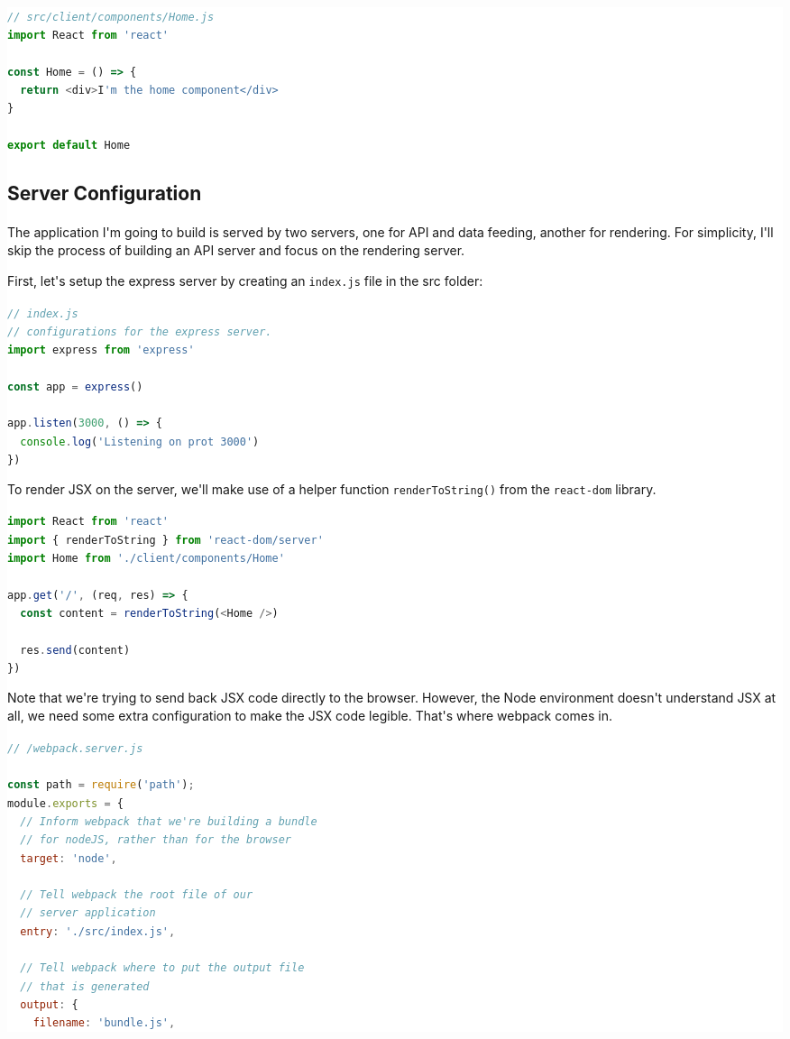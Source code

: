 ```javascript
// src/client/components/Home.js
import React from 'react'

const Home = () => {
  return <div>I'm the home component</div>
}

export default Home
```

## Server Configuration

The application I'm going to build is served by two servers, one for API and data feeding, another for rendering. For simplicity, I'll skip the process of building an API server and focus on the rendering server.

First, let's setup the express server by creating an `index.js` file in the src folder:

```javascript
// index.js
// configurations for the express server.
import express from 'express'

const app = express()

app.listen(3000, () => {
  console.log('Listening on prot 3000')
})
```

To render JSX on the server, we'll make use of a helper function `renderToString()` from the `react-dom` library.

```javascript
import React from 'react'
import { renderToString } from 'react-dom/server'
import Home from './client/components/Home'

app.get('/', (req, res) => {
  const content = renderToString(<Home />)

  res.send(content)
})
```

Note that we're trying to send back JSX code directly to the browser. However, the Node environment doesn't understand JSX at all, we need some extra configuration to make the JSX code legible. That's where webpack comes in.

```javascript
// /webpack.server.js

const path = require('path');
module.exports = {
  // Inform webpack that we're building a bundle
  // for nodeJS, rather than for the browser
  target: 'node',

  // Tell webpack the root file of our
  // server application
  entry: './src/index.js',

  // Tell webpack where to put the output file
  // that is generated
  output: {
    filename: 'bundle.js',
```